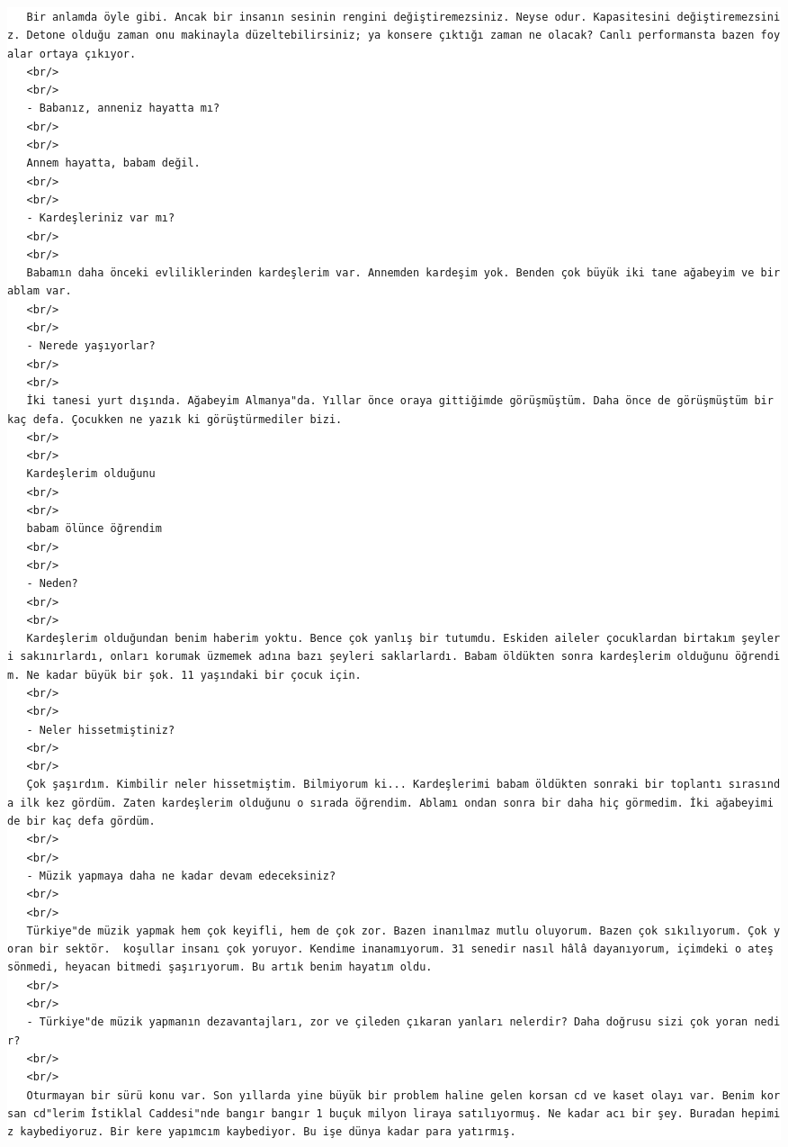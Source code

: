        Bir anlamda öyle gibi. Ancak bir insanın sesinin rengini değiştiremezsiniz. Neyse odur. Kapasitesini değiştiremezsiniz. Detone olduğu zaman onu makinayla düzeltebilirsiniz; ya konsere çıktığı zaman ne olacak? Canlı performansta bazen foyalar ortaya çıkıyor.
       <br/>
       <br/>
       - Babanız, anneniz hayatta mı?
       <br/>
       <br/>
       Annem hayatta, babam değil.
       <br/>
       <br/>
       - Kardeşleriniz var mı?
       <br/>
       <br/>
       Babamın daha önceki evliliklerinden kardeşlerim var. Annemden kardeşim yok. Benden çok büyük iki tane ağabeyim ve bir ablam var.
       <br/>
       <br/>
       - Nerede yaşıyorlar?
       <br/>
       <br/>
       İki tanesi yurt dışında. Ağabeyim Almanya"da. Yıllar önce oraya gittiğimde görüşmüştüm. Daha önce de görüşmüştüm bir kaç defa. Çocukken ne yazık ki görüştürmediler bizi.
       <br/>
       <br/>
       Kardeşlerim olduğunu
       <br/>
       <br/>
       babam ölünce öğrendim
       <br/>
       <br/>
       - Neden?
       <br/>
       <br/>
       Kardeşlerim olduğundan benim haberim yoktu. Bence çok yanlış bir tutumdu. Eskiden aileler çocuklardan birtakım şeyleri sakınırlardı, onları korumak üzmemek adına bazı şeyleri saklarlardı. Babam öldükten sonra kardeşlerim olduğunu öğrendim. Ne kadar büyük bir şok. 11 yaşındaki bir çocuk için.
       <br/>
       <br/>
       - Neler hissetmiştiniz?
       <br/>
       <br/>
       Çok şaşırdım. Kimbilir neler hissetmiştim. Bilmiyorum ki... Kardeşlerimi babam öldükten sonraki bir toplantı sırasında ilk kez gördüm. Zaten kardeşlerim olduğunu o sırada öğrendim. Ablamı ondan sonra bir daha hiç görmedim. İki ağabeyimi de bir kaç defa gördüm.
       <br/>
       <br/>
       - Müzik yapmaya daha ne kadar devam edeceksiniz?
       <br/>
       <br/>
       Türkiye"de müzik yapmak hem çok keyifli, hem de çok zor. Bazen inanılmaz mutlu oluyorum. Bazen çok sıkılıyorum. Çok yoran bir sektör.  koşullar insanı çok yoruyor. Kendime inanamıyorum. 31 senedir nasıl hâlâ dayanıyorum, içimdeki o ateş sönmedi, heyacan bitmedi şaşırıyorum. Bu artık benim hayatım oldu.
       <br/>
       <br/>
       - Türkiye"de müzik yapmanın dezavantajları, zor ve çileden çıkaran yanları nelerdir? Daha doğrusu sizi çok yoran nedir?
       <br/>
       <br/>
       Oturmayan bir sürü konu var. Son yıllarda yine büyük bir problem haline gelen korsan cd ve kaset olayı var. Benim korsan cd"lerim İstiklal Caddesi"nde bangır bangır 1 buçuk milyon liraya satılıyormuş. Ne kadar acı bir şey. Buradan hepimiz kaybediyoruz. Bir kere yapımcım kaybediyor. Bu işe dünya kadar para yatırmış.